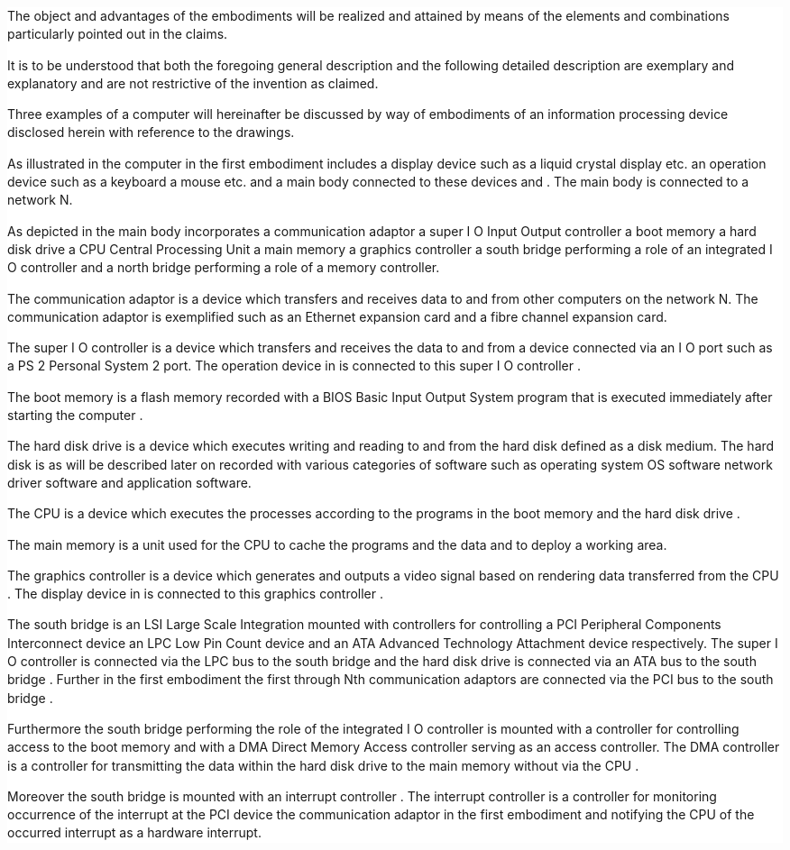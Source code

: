The object and advantages of the embodiments will be realized and attained by means of the elements and combinations particularly pointed out in the claims.

It is to be understood that both the foregoing general description and the following detailed description are exemplary and explanatory and are not restrictive of the invention as claimed.

Three examples of a computer will hereinafter be discussed by way of embodiments of an information processing device disclosed herein with reference to the drawings.

As illustrated in the computer in the first embodiment includes a display device such as a liquid crystal display etc. an operation device such as a keyboard a mouse etc. and a main body connected to these devices and . The main body is connected to a network N.

As depicted in the main body incorporates a communication adaptor a super I O Input Output controller a boot memory a hard disk drive a CPU Central Processing Unit a main memory a graphics controller a south bridge performing a role of an integrated I O controller and a north bridge performing a role of a memory controller.

The communication adaptor is a device which transfers and receives data to and from other computers on the network N. The communication adaptor is exemplified such as an Ethernet expansion card and a fibre channel expansion card.

The super I O controller is a device which transfers and receives the data to and from a device connected via an I O port such as a PS 2 Personal System 2 port. The operation device in is connected to this super I O controller .

The boot memory is a flash memory recorded with a BIOS Basic Input Output System program that is executed immediately after starting the computer .

The hard disk drive is a device which executes writing and reading to and from the hard disk defined as a disk medium. The hard disk is as will be described later on recorded with various categories of software such as operating system OS software network driver software and application software.

The CPU is a device which executes the processes according to the programs in the boot memory and the hard disk drive .

The main memory is a unit used for the CPU to cache the programs and the data and to deploy a working area.

The graphics controller is a device which generates and outputs a video signal based on rendering data transferred from the CPU . The display device in is connected to this graphics controller .

The south bridge is an LSI Large Scale Integration mounted with controllers for controlling a PCI Peripheral Components Interconnect device an LPC Low Pin Count device and an ATA Advanced Technology Attachment device respectively. The super I O controller is connected via the LPC bus to the south bridge and the hard disk drive is connected via an ATA bus to the south bridge . Further in the first embodiment the first through Nth communication adaptors are connected via the PCI bus to the south bridge .

Furthermore the south bridge performing the role of the integrated I O controller is mounted with a controller for controlling access to the boot memory and with a DMA Direct Memory Access controller serving as an access controller. The DMA controller is a controller for transmitting the data within the hard disk drive to the main memory without via the CPU .

Moreover the south bridge is mounted with an interrupt controller . The interrupt controller is a controller for monitoring occurrence of the interrupt at the PCI device the communication adaptor in the first embodiment and notifying the CPU of the occurred interrupt as a hardware interrupt.
